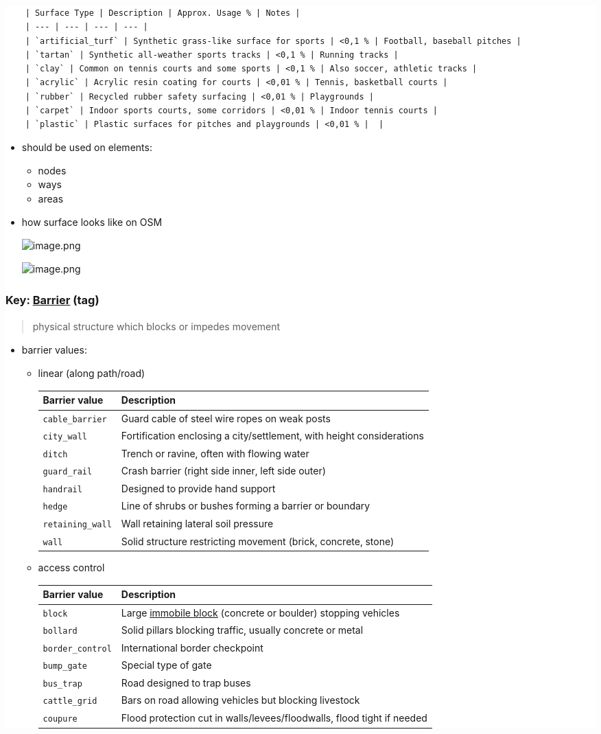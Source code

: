         | Surface Type | Description | Approx. Usage % | Notes |
        | --- | --- | --- | --- |
        | `artificial_turf` | Synthetic grass-like surface for sports | <0,1 % | Football, baseball pitches |
        | `tartan` | Synthetic all-weather sports tracks | <0,1 % | Running tracks |
        | `clay` | Common on tennis courts and some sports | <0,1 % | Also soccer, athletic tracks |
        | `acrylic` | Acrylic resin coating for courts | <0,01 % | Tennis, basketball courts |
        | `rubber` | Recycled rubber safety surfacing | <0,01 % | Playgrounds |
        | `carpet` | Indoor sports courts, some corridors | <0,01 % | Indoor tennis courts |
        | `plastic` | Plastic surfaces for pitches and playgrounds | <0,01 % |  |
- should be used on elements:
    - nodes
    - ways
    - areas
- how surface looks like on OSM
    
    ![image.png](Attributes%20on%20OpenStreetMaps%2024ece885100180438440e2983dccc4ab/image%208.png)
    
    ![image.png](Attributes%20on%20OpenStreetMaps%2024ece885100180438440e2983dccc4ab/image%209.png)
    

### Key: [Barrier](https://wiki.openstreetmap.org/wiki/Key:barrier) (tag)

> physical structure which blocks or impedes movement
> 
- barrier values:
    - linear (along path/road)
        
        
        | Barrier value | Description |
        | --- | --- |
        | `cable_barrier` | Guard cable of steel wire ropes on weak posts |
        | `city_wall` | Fortification enclosing a city/settlement, with height considerations |
        | `ditch` | Trench or ravine, often with flowing water |
        | `guard_rail` | Crash barrier (right side inner, left side outer) |
        | `handrail` | Designed to provide hand support |
        | `hedge` | Line of shrubs or bushes forming a barrier or boundary |
        | `retaining_wall` | Wall retaining lateral soil pressure |
        | `wall` | Solid structure restricting movement (brick, concrete, stone) |
    - access control
        
        
        | Barrier value | Description |
        | --- | --- |
        | `block` | Large [immobile block](https://upload.wikimedia.org/wikipedia/commons/thumb/a/a7/Roadblock_in_Palestine.jpg/200px-Roadblock_in_Palestine.jpg) (concrete or boulder) stopping vehicles |
        | `bollard` | Solid pillars blocking traffic, usually concrete or metal |
        | `border_control` | International border checkpoint |
        | `bump_gate` | Special type of gate |
        | `bus_trap` | Road designed to trap buses |
        | `cattle_grid` | Bars on road allowing vehicles but blocking livestock |
        | `coupure` | Flood protection cut in walls/levees/floodwalls, flood tight if needed |